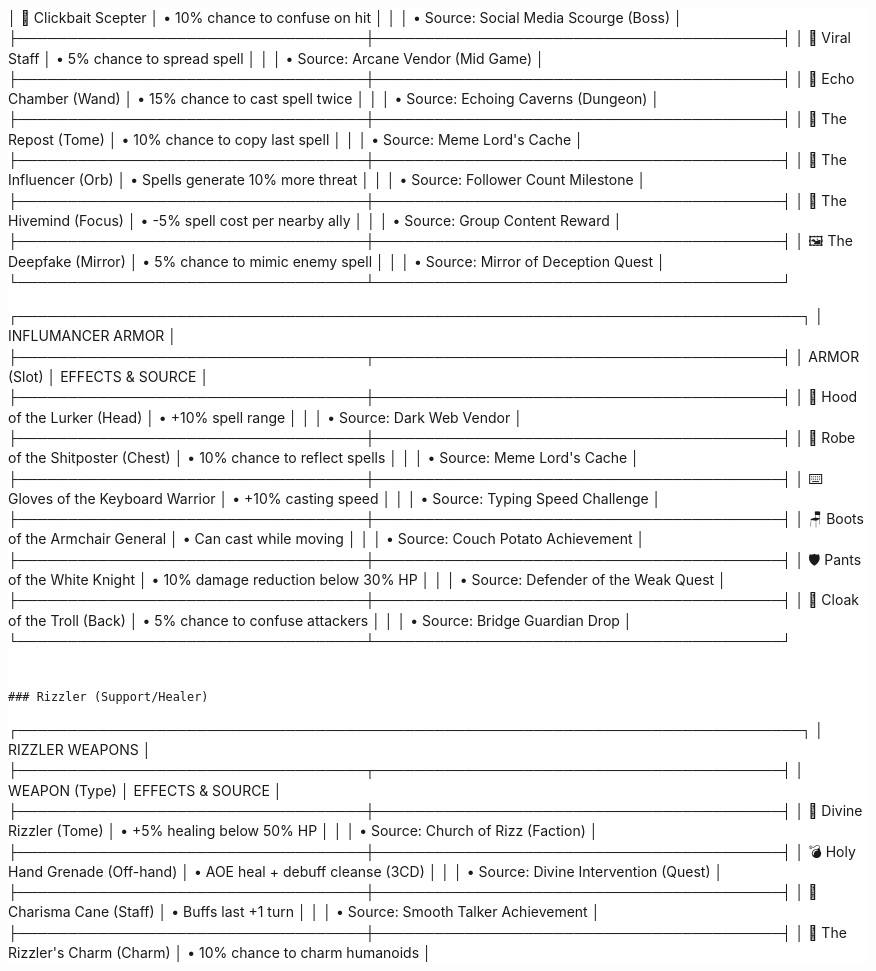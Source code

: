 │  📢 Clickbait Scepter             │  • 10% chance to confuse on hit         │
│                                   │  • Source: Social Media Scourge (Boss)   │
├───────────────────────────────────┼─────────────────────────────────────────┤
│  🦠 Viral Staff                   │  • 5% chance to spread spell           │
│                                   │  • Source: Arcane Vendor (Mid Game)     │
├───────────────────────────────────┼─────────────────────────────────────────┤
│  🔄 Echo Chamber (Wand)           │  • 15% chance to cast spell twice       │
│                                   │  • Source: Echoing Caverns (Dungeon)    │
├───────────────────────────────────┼─────────────────────────────────────────┤
│  🔁 The Repost (Tome)             │  • 10% chance to copy last spell        │
│                                   │  • Source: Meme Lord's Cache            │
├───────────────────────────────────┼─────────────────────────────────────────┤
│  👑 The Influencer (Orb)          │  • Spells generate 10% more threat      │
│                                   │  • Source: Follower Count Milestone     │
├───────────────────────────────────┼─────────────────────────────────────────┤
│  🧠 The Hivemind (Focus)           │  • -5% spell cost per nearby ally       │
│                                   │  • Source: Group Content Reward         │
├───────────────────────────────────┼─────────────────────────────────────────┤
│  🖼️ The Deepfake (Mirror)          │  • 5% chance to mimic enemy spell       │
│                                   │  • Source: Mirror of Deception Quest    │
└───────────────────────────────────┴─────────────────────────────────────────┘

┌───────────────────────────────────────────────────────────────────────────────┐
│  INFLUMANCER ARMOR                                                         │
├───────────────────────────────────┬─────────────────────────────────────────┤
│  ARMOR (Slot)                     │  EFFECTS & SOURCE                       │
├───────────────────────────────────┼─────────────────────────────────────────┤
│  🎩 Hood of the Lurker (Head)      │  • +10% spell range                    │
│                                   │  • Source: Dark Web Vendor              │
├───────────────────────────────────┼─────────────────────────────────────────┤
│  👕 Robe of the Shitposter (Chest) │  • 10% chance to reflect spells        │
│                                   │  • Source: Meme Lord's Cache            │
├───────────────────────────────────┼─────────────────────────────────────────┤
│  ⌨️ Gloves of the Keyboard Warrior │  • +10% casting speed                  │
│                                   │  • Source: Typing Speed Challenge       │
├───────────────────────────────────┼─────────────────────────────────────────┤
│  🪑 Boots of the Armchair General  │  • Can cast while moving               │
│                                   │  • Source: Couch Potato Achievement    │
├───────────────────────────────────┼─────────────────────────────────────────┤
│  🛡️ Pants of the White Knight     │  • 10% damage reduction below 30% HP   │
│                                   │  • Source: Defender of the Weak Quest   │
├───────────────────────────────────┼─────────────────────────────────────────┤
│  🧙 Cloak of the Troll (Back)      │  • 5% chance to confuse attackers      │
│                                   │  • Source: Bridge Guardian Drop         │
└───────────────────────────────────┴─────────────────────────────────────────┘
```

### Rizzler (Support/Healer)
```
┌───────────────────────────────────────────────────────────────────────────────┐
│  RIZZLER WEAPONS                                                           │
├───────────────────────────────────┬─────────────────────────────────────────┤
│  WEAPON (Type)                   │  EFFECTS & SOURCE                       │
├───────────────────────────────────┼─────────────────────────────────────────┤
│  📖 Divine Rizzler (Tome)         │  • +5% healing below 50% HP             │
│                                   │  • Source: Church of Rizz (Faction)     │
├───────────────────────────────────┼─────────────────────────────────────────┤
│  💣 Holy Hand Grenade (Off-hand)  │  • AOE heal + debuff cleanse (3CD)     │
│                                   │  • Source: Divine Intervention (Quest)   │
├───────────────────────────────────┼─────────────────────────────────────────┤
│  🎩 Charisma Cane (Staff)         │  • Buffs last +1 turn                  │
│                                   │  • Source: Smooth Talker Achievement    │
├───────────────────────────────────┼─────────────────────────────────────────┤
│  💖 The Rizzler's Charm (Charm)   │  • 10% chance to charm humanoids       │